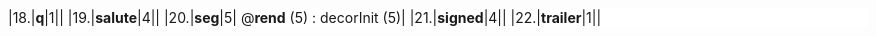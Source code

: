 |18.|__q__|1||
|19.|__salute__|4||
|20.|__seg__|5| @__rend__ (5) : decorInit (5)|
|21.|__signed__|4||
|22.|__trailer__|1||
